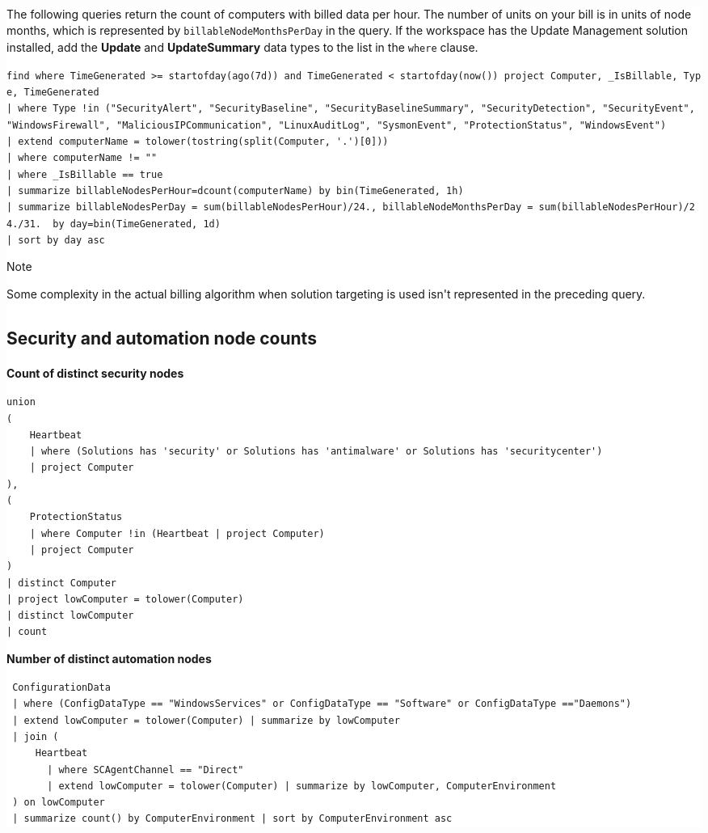 The following queries return the count of computers with billed data per hour. The number of units on your bill is in units of node months, which is represented by `billableNodeMonthsPerDay` in the query. If the workspace has the Update Management solution installed, add the **Update** and **UpdateSummary** data types to the list in the `where` clause.

```kusto
find where TimeGenerated >= startofday(ago(7d)) and TimeGenerated < startofday(now()) project Computer, _IsBillable, Type, TimeGenerated
| where Type !in ("SecurityAlert", "SecurityBaseline", "SecurityBaselineSummary", "SecurityDetection", "SecurityEvent", "WindowsFirewall", "MaliciousIPCommunication", "LinuxAuditLog", "SysmonEvent", "ProtectionStatus", "WindowsEvent")
| extend computerName = tolower(tostring(split(Computer, '.')[0]))
| where computerName != ""
| where _IsBillable == true
| summarize billableNodesPerHour=dcount(computerName) by bin(TimeGenerated, 1h)
| summarize billableNodesPerDay = sum(billableNodesPerHour)/24., billableNodeMonthsPerDay = sum(billableNodesPerHour)/24./31.  by day=bin(TimeGenerated, 1d)
| sort by day asc
```

> [!NOTE]
> Some complexity in the actual billing algorithm when solution targeting is used isn't represented in the preceding query.

## Security and automation node counts

**Count of distinct security nodes**

```kusto
union
(
    Heartbeat
    | where (Solutions has 'security' or Solutions has 'antimalware' or Solutions has 'securitycenter')
    | project Computer
),
(
    ProtectionStatus
    | where Computer !in (Heartbeat | project Computer)
    | project Computer
)
| distinct Computer
| project lowComputer = tolower(Computer)
| distinct lowComputer
| count
```

**Number of distinct automation nodes**

```kusto
 ConfigurationData 
 | where (ConfigDataType == "WindowsServices" or ConfigDataType == "Software" or ConfigDataType =="Daemons") 
 | extend lowComputer = tolower(Computer) | summarize by lowComputer 
 | join (
     Heartbeat 
       | where SCAgentChannel == "Direct"
       | extend lowComputer = tolower(Computer) | summarize by lowComputer, ComputerEnvironment
 ) on lowComputer
 | summarize count() by ComputerEnvironment | sort by ComputerEnvironment asc
```

